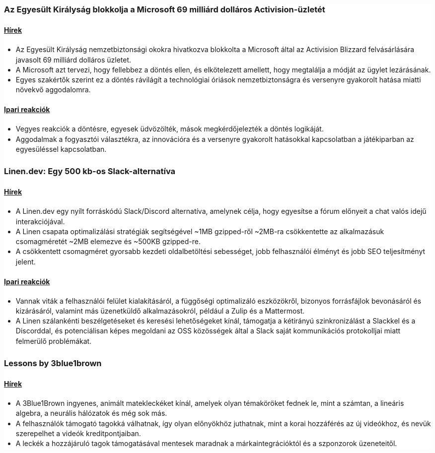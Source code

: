 ### Az Egyesült Királyság blokkolja a Microsoft 69 milliárd dolláros Activision-üzletét

#### [Hírek](https://www.bloomberg.com/news/articles/2023-04-26/microsoft-s-69-billion-activision-deal-blocked-by-uk-watchdog)

- Az Egyesült Királyság nemzetbiztonsági okokra hivatkozva blokkolta a Microsoft által az Activision Blizzard felvásárlására javasolt 69 milliárd dolláros üzletet.
- A Microsoft azt tervezi, hogy fellebbez a döntés ellen, és elkötelezett amellett, hogy megtalálja a módját az ügylet lezárásának.
- Egyes szakértők szerint ez a döntés rávilágít a technológiai óriások nemzetbiztonságra és versenyre gyakorolt hatása miatti növekvő aggodalomra.

#### [Ipari reakciók](http://news.ycombinator.com/item?id=35711968)

- Vegyes reakciók a döntésre, egyesek üdvözölték, mások megkérdőjelezték a döntés logikáját.
- Aggodalmak a fogyasztói választékra, az innovációra és a versenyre gyakorolt hatásokkal kapcsolatban a játékiparban az egyesüléssel kapcsolatban.

### Linen.dev: Egy 500 kb-os Slack-alternatíva

#### [Hírek](https://www.linen.dev/s/linen/t/10511167/linen-dev-the-500kb-slack-alternative)

- A Linen.dev egy nyílt forráskódú Slack/Discord alternatíva, amelynek célja, hogy egyesítse a fórum előnyeit a chat valós idejű interakciójával.
- A Linen csapata optimalizálási stratégiák segítségével ~1MB gzipped-ről ~2MB-ra csökkentette az alkalmazásuk csomagméretét ~2MB elemezve és ~500KB gzipped-re.
- A csökkentett csomagméret gyorsabb kezdeti oldalbetöltési sebességet, jobb felhasználói élményt és jobb SEO teljesítményt jelent.

#### [Ipari reakciók](http://news.ycombinator.com/item?id=35718417)

- Vannak viták a felhasználói felület kialakításáról, a függőségi optimalizáló eszközökről, bizonyos forrásfájlok bevonásáról és kizárásáról, valamint más üzenetküldő alkalmazásokról, például a Zulip és a Mattermost.
- A Linen szálankénti beszélgetéseket és keresési lehetőségeket kínál, támogatja a kétirányú szinkronizálást a Slackkel és a Discorddal, és potenciálisan képes megoldani az OSS közösségek által a Slack saját kommunikációs protokolljai miatt felmerülő problémákat.

### Lessons by 3blue1brown

#### [Hírek](https://www.3blue1brown.com/)

- A 3Blue1Brown ingyenes, animált matekleckéket kínál, amelyek olyan témaköröket fednek le, mint a számtan, a lineáris algebra, a neurális hálózatok és még sok más.
- A felhasználók támogató tagokká válhatnak, így olyan előnyökhöz juthatnak, mint a korai hozzáférés az új videókhoz, és nevük szerepelhet a videók kreditpontjaiban.
- A leckék a hozzájáruló tagok támogatásával mentesek maradnak a márkaintegrációktól és a szponzorok üzeneteitől.
